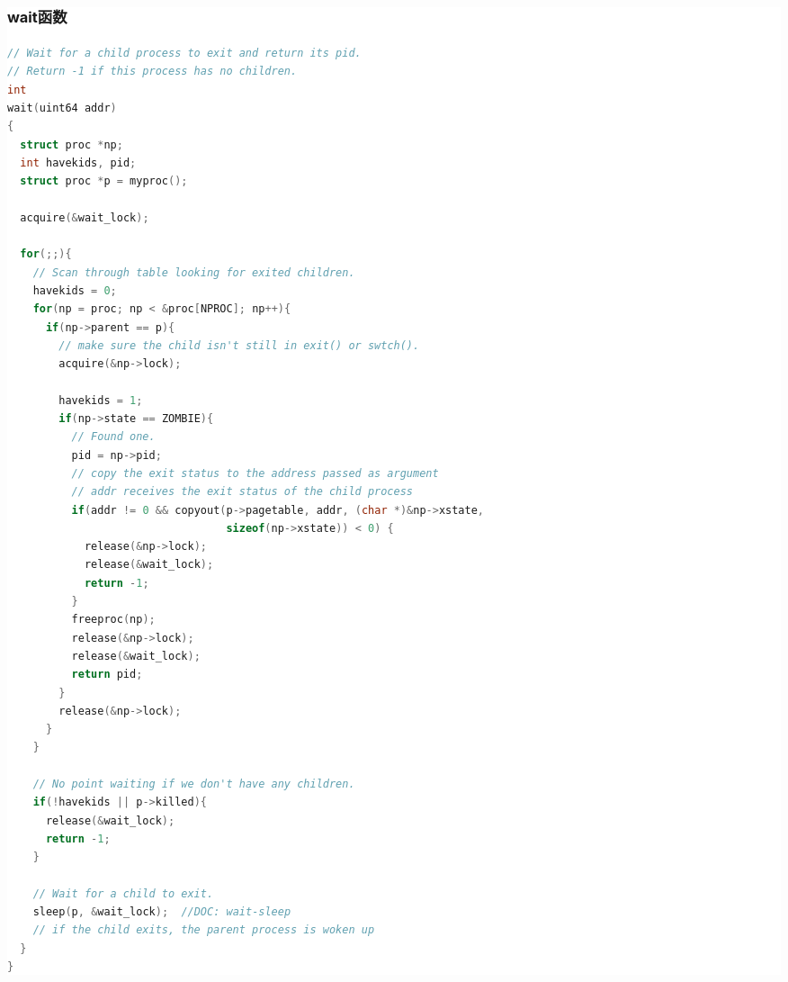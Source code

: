 ### wait函数

```c
// Wait for a child process to exit and return its pid.
// Return -1 if this process has no children.
int
wait(uint64 addr)
{
  struct proc *np;
  int havekids, pid;
  struct proc *p = myproc();

  acquire(&wait_lock);

  for(;;){
    // Scan through table looking for exited children.
    havekids = 0;
    for(np = proc; np < &proc[NPROC]; np++){
      if(np->parent == p){
        // make sure the child isn't still in exit() or swtch().
        acquire(&np->lock);

        havekids = 1;
        if(np->state == ZOMBIE){
          // Found one.
          pid = np->pid;
          // copy the exit status to the address passed as argument
          // addr receives the exit status of the child process
          if(addr != 0 && copyout(p->pagetable, addr, (char *)&np->xstate,
                                  sizeof(np->xstate)) < 0) {
            release(&np->lock);
            release(&wait_lock);
            return -1;
          }
          freeproc(np);
          release(&np->lock);
          release(&wait_lock);
          return pid;
        }
        release(&np->lock);
      }
    }

    // No point waiting if we don't have any children.
    if(!havekids || p->killed){
      release(&wait_lock);
      return -1;
    }
    
    // Wait for a child to exit.
    sleep(p, &wait_lock);  //DOC: wait-sleep
    // if the child exits, the parent process is woken up
  }
}
```
